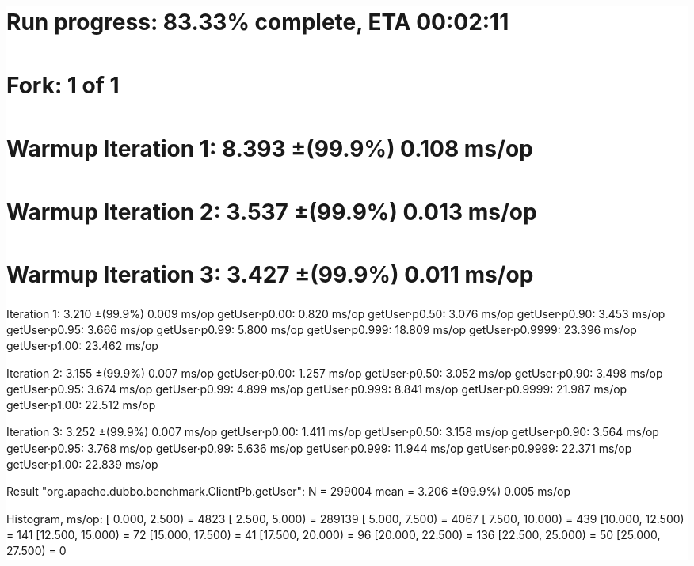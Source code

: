# Run progress: 83.33% complete, ETA 00:02:11
# Fork: 1 of 1
# Warmup Iteration   1: 8.393 ±(99.9%) 0.108 ms/op
# Warmup Iteration   2: 3.537 ±(99.9%) 0.013 ms/op
# Warmup Iteration   3: 3.427 ±(99.9%) 0.011 ms/op
Iteration   1: 3.210 ±(99.9%) 0.009 ms/op
                 getUser·p0.00:   0.820 ms/op
                 getUser·p0.50:   3.076 ms/op
                 getUser·p0.90:   3.453 ms/op
                 getUser·p0.95:   3.666 ms/op
                 getUser·p0.99:   5.800 ms/op
                 getUser·p0.999:  18.809 ms/op
                 getUser·p0.9999: 23.396 ms/op
                 getUser·p1.00:   23.462 ms/op

Iteration   2: 3.155 ±(99.9%) 0.007 ms/op
                 getUser·p0.00:   1.257 ms/op
                 getUser·p0.50:   3.052 ms/op
                 getUser·p0.90:   3.498 ms/op
                 getUser·p0.95:   3.674 ms/op
                 getUser·p0.99:   4.899 ms/op
                 getUser·p0.999:  8.841 ms/op
                 getUser·p0.9999: 21.987 ms/op
                 getUser·p1.00:   22.512 ms/op

Iteration   3: 3.252 ±(99.9%) 0.007 ms/op
                 getUser·p0.00:   1.411 ms/op
                 getUser·p0.50:   3.158 ms/op
                 getUser·p0.90:   3.564 ms/op
                 getUser·p0.95:   3.768 ms/op
                 getUser·p0.99:   5.636 ms/op
                 getUser·p0.999:  11.944 ms/op
                 getUser·p0.9999: 22.371 ms/op
                 getUser·p1.00:   22.839 ms/op



Result "org.apache.dubbo.benchmark.ClientPb.getUser":
  N = 299004
  mean =      3.206 ±(99.9%) 0.005 ms/op

  Histogram, ms/op:
    [ 0.000,  2.500) = 4823 
    [ 2.500,  5.000) = 289139 
    [ 5.000,  7.500) = 4067 
    [ 7.500, 10.000) = 439 
    [10.000, 12.500) = 141 
    [12.500, 15.000) = 72 
    [15.000, 17.500) = 41 
    [17.500, 20.000) = 96 
    [20.000, 22.500) = 136 
    [22.500, 25.000) = 50 
    [25.000, 27.500) = 0 
